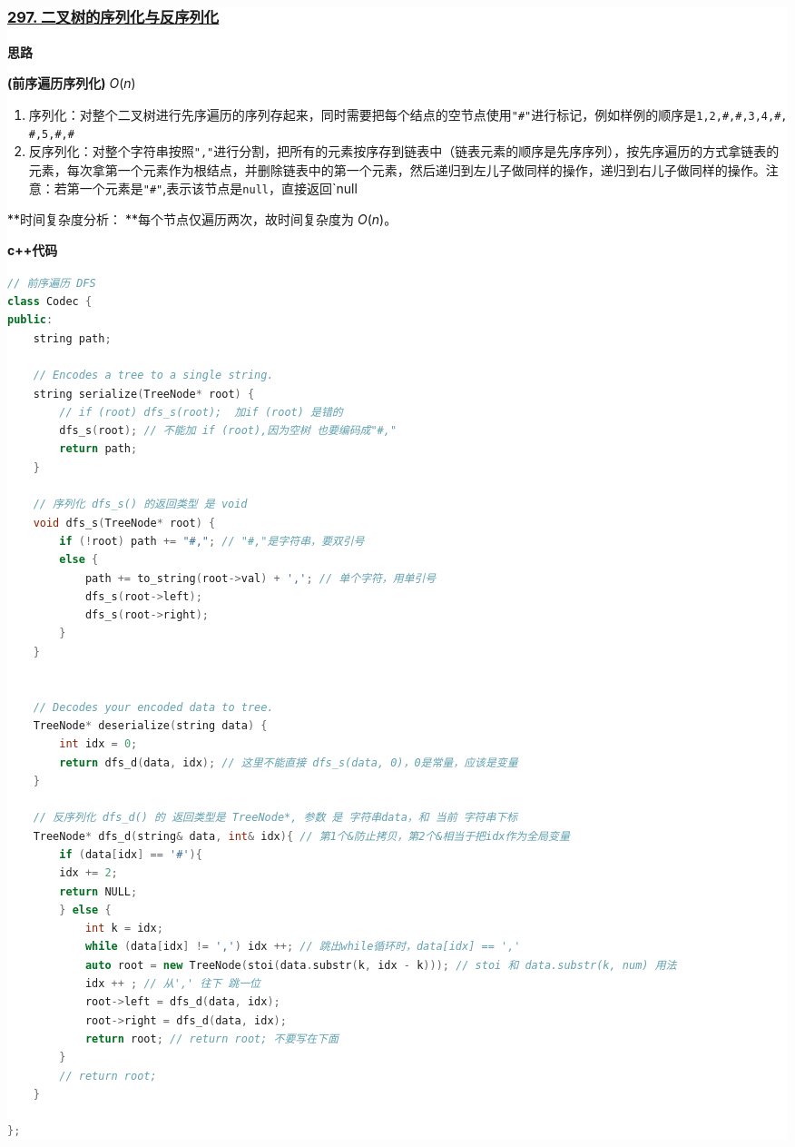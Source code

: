 ### [297. 二叉树的序列化与反序列化](https://leetcode-cn.com/problems/serialize-and-deserialize-binary-tree/)

**思路**

**(前序遍历序列化)**   $O(n)$

1. 序列化：对整个二叉树进行先序遍历的序列存起来，同时需要把每个结点的空节点使用`"#"`进行标记，例如样例的顺序是`1,2,#,#,3,4,#,#,5,#,#`
2. 反序列化：对整个字符串按照`","`进行分割，把所有的元素按序存到链表中（链表元素的顺序是先序序列），按先序遍历的方式拿链表的元素，每次拿第一个元素作为根结点，并删除链表中的第一个元素，然后递归到左儿子做同样的操作，递归到右儿子做同样的操作。注意：若第一个元素是`"#"`,表示该节点是`null`，直接返回`null

**时间复杂度分析： **每个节点仅遍历两次，故时间复杂度为 $O(n)$。

**c++代码**

```c++
// 前序遍历 DFS
class Codec {
public:
    string path;

    // Encodes a tree to a single string.
    string serialize(TreeNode* root) {
        // if (root) dfs_s(root);  加if (root) 是错的
        dfs_s(root); // 不能加 if (root),因为空树 也要编码成"#,"
        return path;
    }

    // 序列化 dfs_s() 的返回类型 是 void
    void dfs_s(TreeNode* root) {
        if (!root) path += "#,"; // "#,"是字符串，要双引号
        else {
            path += to_string(root->val) + ','; // 单个字符，用单引号
            dfs_s(root->left);
            dfs_s(root->right);
        }
    }


    // Decodes your encoded data to tree.
    TreeNode* deserialize(string data) {
        int idx = 0;
        return dfs_d(data, idx); // 这里不能直接 dfs_s(data, 0)，0是常量，应该是变量
    }

    // 反序列化 dfs_d() 的 返回类型是 TreeNode*, 参数 是 字符串data，和 当前 字符串下标
    TreeNode* dfs_d(string& data, int& idx){ // 第1个&防止拷贝，第2个&相当于把idx作为全局变量
        if (data[idx] == '#'){
        idx += 2;
        return NULL;
        } else {
            int k = idx;
            while (data[idx] != ',') idx ++; // 跳出while循环时，data[idx] == ','
            auto root = new TreeNode(stoi(data.substr(k, idx - k))); // stoi 和 data.substr(k, num) 用法
            idx ++ ; // 从',' 往下 跳一位
            root->left = dfs_d(data, idx);
            root->right = dfs_d(data, idx);
            return root; // return root; 不要写在下面
        }
        // return root;
    }

};

```